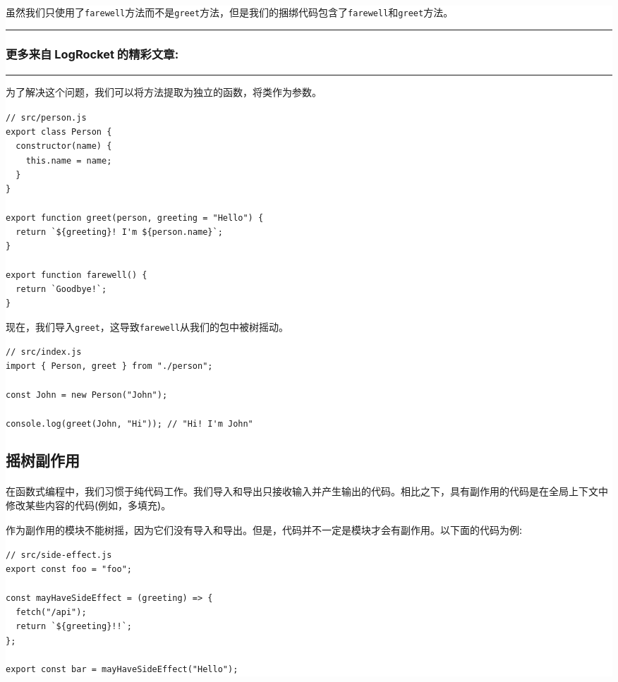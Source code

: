 虽然我们只使用了`farewell`方法而不是`greet`方法，但是我们的捆绑代码包含了`farewell`和`greet`方法。

* * *

### 更多来自 LogRocket 的精彩文章:

* * *

为了解决这个问题，我们可以将方法提取为独立的函数，将类作为参数。

```
// src/person.js
export class Person {
  constructor(name) {
    this.name = name;
  }
}

export function greet(person, greeting = "Hello") {
  return `${greeting}! I'm ${person.name}`;
}

export function farewell() {
  return `Goodbye!`;
}

```

现在，我们导入`greet`，这导致`farewell`从我们的包中被树摇动。

```
// src/index.js
import { Person, greet } from "./person";

const John = new Person("John");

console.log(greet(John, "Hi")); // "Hi! I'm John"

```

## 摇树副作用

在函数式编程中，我们习惯于纯代码工作。我们导入和导出只接收输入并产生输出的代码。相比之下，具有副作用的代码是在全局上下文中修改某些内容的代码(例如，多填充)。

作为副作用的模块不能树摇，因为它们没有导入和导出。但是，代码并不一定是模块才会有副作用。以下面的代码为例:

```
// src/side-effect.js
export const foo = "foo";

const mayHaveSideEffect = (greeting) => {
  fetch("/api");
  return `${greeting}!!`;
};

export const bar = mayHaveSideEffect("Hello");
```
